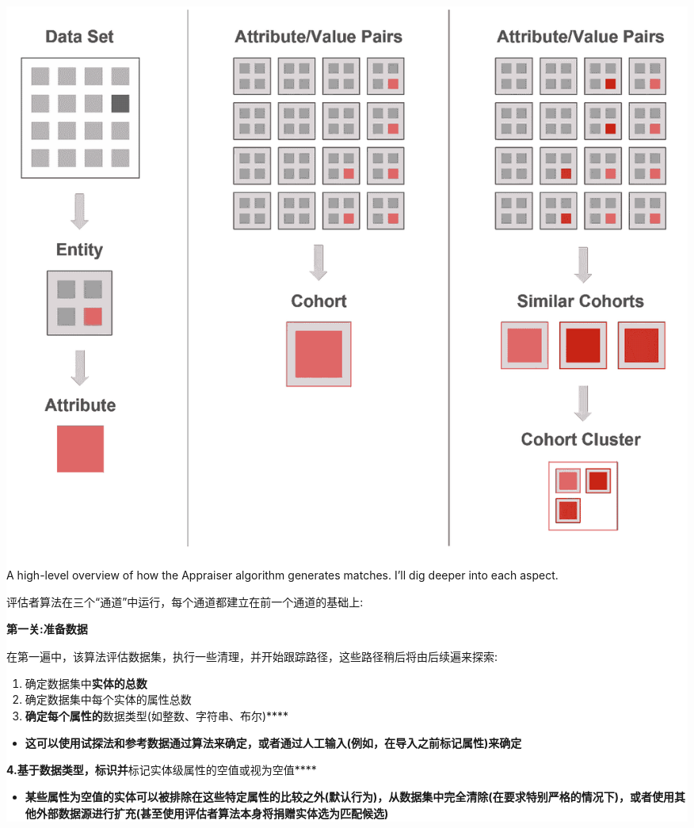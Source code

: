 ![](img/42c6e38912c22d1f2ae3e921466c3568.png)

A high-level overview of how the Appraiser algorithm generates matches. I’ll dig deeper into each aspect.

评估者算法在三个“通道”中运行，每个通道都建立在前一个通道的基础上:

**第一关:准备数据**

在第一遍中，该算法评估数据集，执行一些清理，并开始跟踪路径，这些路径稍后将由后续遍来探索:

1.  确定数据集中**实体的总数**
2.  确定数据集中每个实体的属性总数
3.  **确定每个属性的**数据类型(如整数、字符串、布尔)****

*   **这可以使用试探法和参考数据通过算法来确定，或者通过人工输入(例如，在导入之前标记属性)来确定**

**4.基于数据类型，标识并**标记实体级属性的空值或视为空值****

*   **某些属性为空值的实体可以被排除在这些特定属性的比较之外(默认行为)，从数据集中完全清除(在要求特别严格的情况下)，或者使用其他外部数据源进行扩充(甚至使用评估者算法本身将捐赠实体选为匹配候选)**
